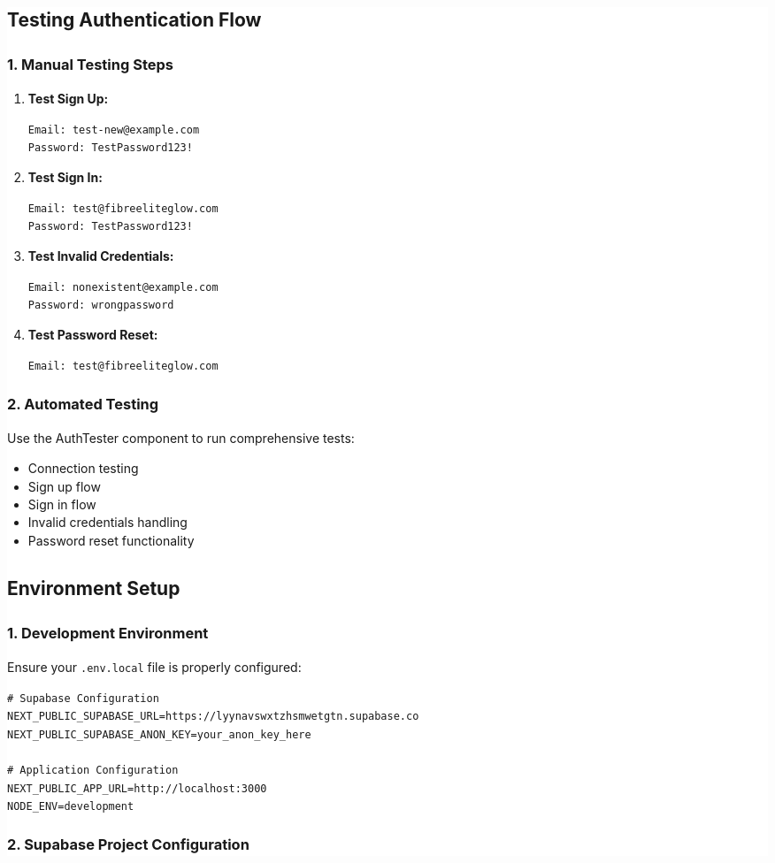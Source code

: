 ## Testing Authentication Flow

### 1. Manual Testing Steps

1. **Test Sign Up:**
   ```
   Email: test-new@example.com
   Password: TestPassword123!
   ```

2. **Test Sign In:**
   ```
   Email: test@fibreeliteglow.com
   Password: TestPassword123!
   ```

3. **Test Invalid Credentials:**
   ```
   Email: nonexistent@example.com
   Password: wrongpassword
   ```

4. **Test Password Reset:**
   ```
   Email: test@fibreeliteglow.com
   ```

### 2. Automated Testing

Use the AuthTester component to run comprehensive tests:
- Connection testing
- Sign up flow
- Sign in flow
- Invalid credentials handling
- Password reset functionality

## Environment Setup

### 1. Development Environment

Ensure your `.env.local` file is properly configured:

```env
# Supabase Configuration
NEXT_PUBLIC_SUPABASE_URL=https://lyynavswxtzhsmwetgtn.supabase.co
NEXT_PUBLIC_SUPABASE_ANON_KEY=your_anon_key_here

# Application Configuration
NEXT_PUBLIC_APP_URL=http://localhost:3000
NODE_ENV=development
```

### 2. Supabase Project Configuration
